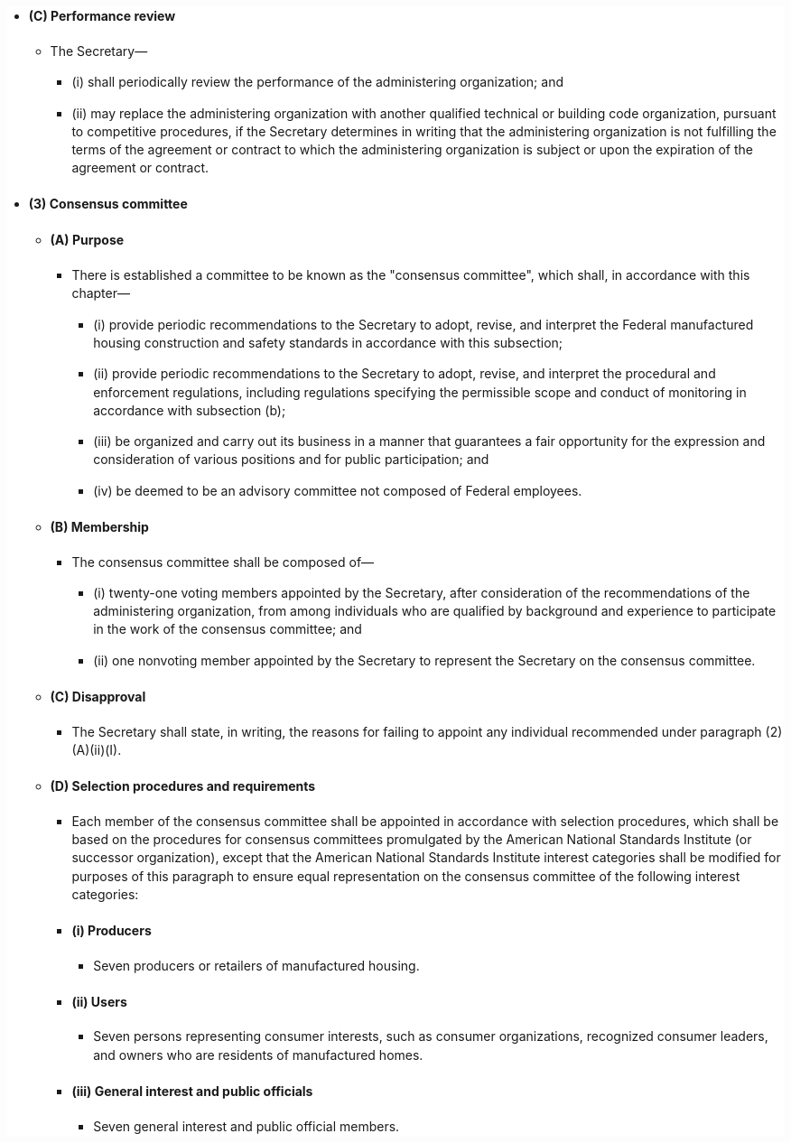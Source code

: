   * #### (C) Performance review
    * The Secretary—

      * (i) shall periodically review the performance of the administering organization; and

      * (ii) may replace the administering organization with another qualified technical or building code organization, pursuant to competitive procedures, if the Secretary determines in writing that the administering organization is not fulfilling the terms of the agreement or contract to which the administering organization is subject or upon the expiration of the agreement or contract.

* #### (3) Consensus committee
  * #### (A) Purpose
    * There is established a committee to be known as the "consensus committee", which shall, in accordance with this chapter—

      * (i) provide periodic recommendations to the Secretary to adopt, revise, and interpret the Federal manufactured housing construction and safety standards in accordance with this subsection;

      * (ii) provide periodic recommendations to the Secretary to adopt, revise, and interpret the procedural and enforcement regulations, including regulations specifying the permissible scope and conduct of monitoring in accordance with subsection (b);

      * (iii) be organized and carry out its business in a manner that guarantees a fair opportunity for the expression and consideration of various positions and for public participation; and

      * (iv) be deemed to be an advisory committee not composed of Federal employees.

  * #### (B) Membership
    * The consensus committee shall be composed of—

      * (i) twenty-one voting members appointed by the Secretary, after consideration of the recommendations of the administering organization, from among individuals who are qualified by background and experience to participate in the work of the consensus committee; and

      * (ii) one nonvoting member appointed by the Secretary to represent the Secretary on the consensus committee.

  * #### (C) Disapproval
    * The Secretary shall state, in writing, the reasons for failing to appoint any individual recommended under paragraph (2)(A)(ii)(I).

  * #### (D) Selection procedures and requirements
    * Each member of the consensus committee shall be appointed in accordance with selection procedures, which shall be based on the procedures for consensus committees promulgated by the American National Standards Institute (or successor organization), except that the American National Standards Institute interest categories shall be modified for purposes of this paragraph to ensure equal representation on the consensus committee of the following interest categories:

    * #### (i) Producers
      * Seven producers or retailers of manufactured housing.

    * #### (ii) Users
      * Seven persons representing consumer interests, such as consumer organizations, recognized consumer leaders, and owners who are residents of manufactured homes.

    * #### (iii) General interest and public officials
      * Seven general interest and public official members.
